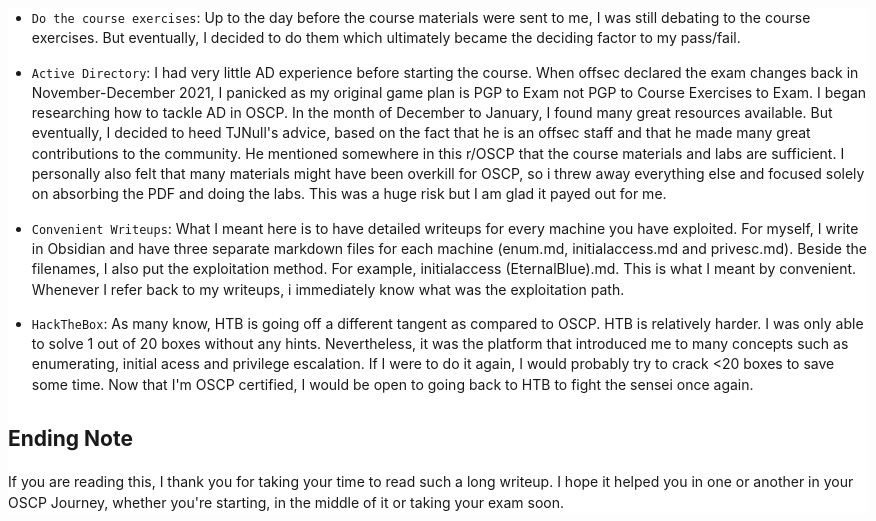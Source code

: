 - `Do the course exercises`: Up to the day before the course materials were sent to me, I was still debating to the course exercises. But eventually, I decided to do them which ultimately became the deciding factor to my pass/fail. <br>

- `Active Directory`: I had very little AD experience before starting the course. When offsec declared the exam changes back in November-December 2021, I panicked as my original game plan is PGP to Exam not PGP to Course Exercises to Exam. I began researching how to tackle AD in OSCP. In the month of December to January, I found many great resources available. But eventually, I decided to heed TJNull's advice, based on the fact that he is an offsec staff and that he made many great contributions to the community. He mentioned somewhere in this r/OSCP that the course materials and labs are sufficient. I personally also felt that many materials might have been overkill for OSCP, so i threw away everything else and focused solely on absorbing the PDF and doing the labs. This was a huge risk but I am glad it payed out for me.<br>

- `Convenient Writeups`: What I meant here is to have detailed writeups for every machine you have exploited. For myself, I write in Obsidian and have three separate markdown files for each machine (enum.md, initialaccess.md and privesc.md). Beside the filenames, I also put the exploitation method. For example, initialaccess (EternalBlue).md. This is what I meant by convenient. Whenever I refer back to my writeups, i immediately know what was the exploitation path.<br>

- `HackTheBox`: As many know, HTB is going off a different tangent as compared to OSCP. HTB is relatively harder. I was only able to solve 1 out of 20 boxes without any hints. Nevertheless, it was the platform that introduced me to many concepts such as enumerating, initial acess and privilege escalation. If I were to do it again, I would probably try to crack <20 boxes to save some time. Now that I'm OSCP certified, I would be open to going back to HTB to fight the sensei once again.

## Ending Note
If you are reading this, I thank you for taking your time to read such a long writeup. I hope it helped you in one or another in your OSCP Journey, whether you're starting, in the middle of it or taking your exam soon. 